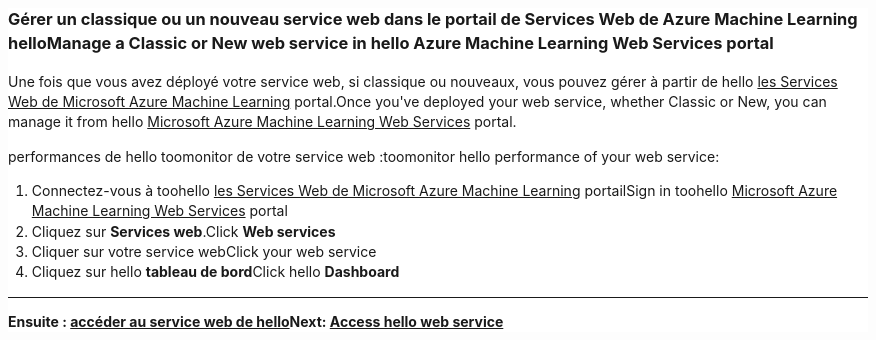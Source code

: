 ### <a name="manage-a-classic-or-new-web-service-in-hello-azure-machine-learning-web-services-portal"></a><span data-ttu-id="b6d3a-244">Gérer un classique ou un nouveau service web dans le portail de Services Web de Azure Machine Learning hello</span><span class="sxs-lookup"><span data-stu-id="b6d3a-244">Manage a Classic or New web service in hello Azure Machine Learning Web Services portal</span></span>

<span data-ttu-id="b6d3a-245">Une fois que vous avez déployé votre service web, si classique ou nouveaux, vous pouvez gérer à partir de hello [les Services Web de Microsoft Azure Machine Learning](https://services.azureml.net/quickstart) portal.</span><span class="sxs-lookup"><span data-stu-id="b6d3a-245">Once you've deployed your web service, whether Classic or New, you can manage it from hello [Microsoft Azure Machine Learning Web Services](https://services.azureml.net/quickstart) portal.</span></span>

<span data-ttu-id="b6d3a-246">performances de hello toomonitor de votre service web :</span><span class="sxs-lookup"><span data-stu-id="b6d3a-246">toomonitor hello performance of your web service:</span></span>

1. <span data-ttu-id="b6d3a-247">Connectez-vous à toohello [les Services Web de Microsoft Azure Machine Learning](https://services.azureml.net/quickstart) portail</span><span class="sxs-lookup"><span data-stu-id="b6d3a-247">Sign in toohello [Microsoft Azure Machine Learning Web Services](https://services.azureml.net/quickstart) portal</span></span>
2. <span data-ttu-id="b6d3a-248">Cliquez sur **Services web**.</span><span class="sxs-lookup"><span data-stu-id="b6d3a-248">Click **Web services**</span></span>
3. <span data-ttu-id="b6d3a-249">Cliquer sur votre service web</span><span class="sxs-lookup"><span data-stu-id="b6d3a-249">Click your web service</span></span>
4. <span data-ttu-id="b6d3a-250">Cliquez sur hello **tableau de bord**</span><span class="sxs-lookup"><span data-stu-id="b6d3a-250">Click hello **Dashboard**</span></span>

- - -
<span data-ttu-id="b6d3a-251">**Ensuite : [accéder au service web de hello](machine-learning-walkthrough-6-access-web-service.md)**</span><span class="sxs-lookup"><span data-stu-id="b6d3a-251">**Next: [Access hello web service](machine-learning-walkthrough-6-access-web-service.md)**</span></span>

[3]: ./media/machine-learning-walkthrough-5-publish-web-service/publish3.png
[3a]: ./media/machine-learning-walkthrough-5-publish-web-service/publish3a.png
[4]: ./media/machine-learning-walkthrough-5-publish-web-service/publish4.png
[5]: ./media/machine-learning-walkthrough-5-publish-web-service/publish5.png
[6]: ./media/machine-learning-walkthrough-5-publish-web-service/publish6.png



[evaluate-model]: https://msdn.microsoft.com/library/azure/927d65ac-3b50-4694-9903-20f6c1672089/
[execute-r-script]: https://msdn.microsoft.com/library/azure/30806023-392b-42e0-94d6-6b775a6e0fd5/
[metadata-editor]: https://msdn.microsoft.com/library/azure/370b6676-c11c-486f-bf73-35349f842a66/
[normalize-data]: https://msdn.microsoft.com/library/azure/986df333-6748-4b85-923d-871df70d6aaf/
[score-model]: https://msdn.microsoft.com/library/azure/401b4f92-e724-4d5a-be81-d5b0ff9bdb33/
[split]: https://msdn.microsoft.com/library/azure/70530644-c97a-4ab6-85f7-88bf30a8be5f/
[train-model]: https://msdn.microsoft.com/library/azure/5cc7053e-aa30-450d-96c0-dae4be720977/
[two-class-boosted-decision-tree]: https://msdn.microsoft.com/library/azure/e3c522f8-53d9-4829-8ea4-5c6a6b75330c/
[two-class-support-vector-machine]: https://msdn.microsoft.com/library/azure/12d8479b-74b4-4e67-b8de-d32867380e20/
[project-columns]: https://msdn.microsoft.com/en-us/library/azure/1ec722fa-b623-4e26-a44e-a50c6d726223/
